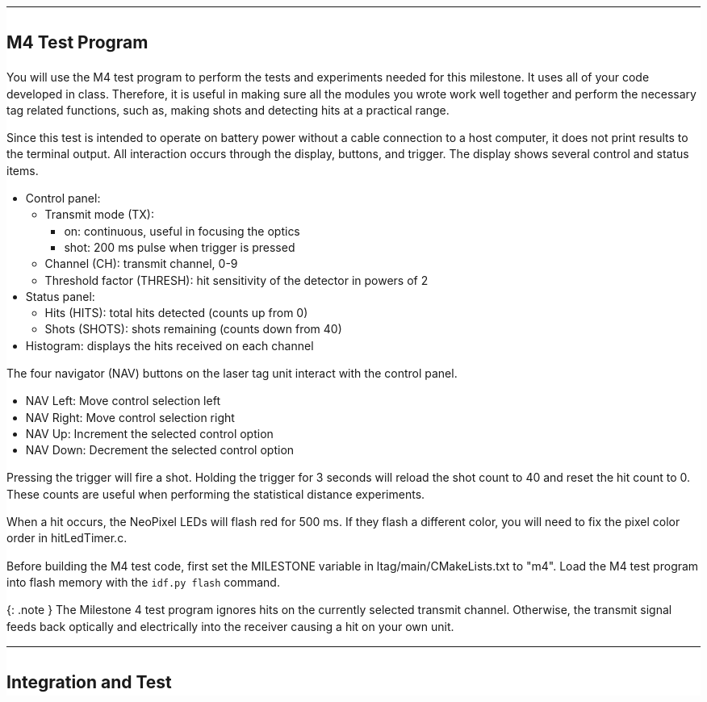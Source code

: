 -----

## M4 Test Program

You will use the M4 test program to perform the tests and experiments
needed for this milestone. It uses all of your code developed in class.
Therefore, it is useful in making sure all the modules you wrote work
well together and perform the necessary tag related functions, such as,
making shots and detecting hits at a practical range.

Since this test is intended to operate on battery power without a cable
connection to a host computer, it does not print results to the
terminal output. All interaction occurs through the display, buttons,
and trigger. The display shows several control and status items.

  - Control panel:
    - Transmit mode (TX):
      - on: continuous, useful in focusing the optics
      - shot: 200 ms pulse when trigger is pressed
    - Channel (CH): transmit channel, 0-9
    - Threshold factor (THRESH): hit sensitivity of the detector in
      powers of 2
  - Status panel:
    - Hits (HITS): total hits detected (counts up from 0)
    - Shots (SHOTS): shots remaining (counts down from 40)
  - Histogram: displays the hits received on each channel

The four navigator (NAV) buttons on the laser tag unit interact with the
control panel.

  - NAV Left: Move control selection left
  - NAV Right: Move control selection right
  - NAV Up: Increment the selected control option
  - NAV Down: Decrement the selected control option

Pressing the trigger will fire a shot. Holding the trigger for 3 seconds
will reload the shot count to 40 and reset the hit count to 0. These
counts are useful when performing the statistical distance experiments.

When a hit occurs, the NeoPixel LEDs will flash red for 500 ms. If they
flash a different color, you will need to fix the pixel color order in
hitLedTimer.c.

Before building the M4 test code, first set the MILESTONE variable in
ltag/main/CMakeLists.txt to "m4". Load the M4 test program into flash
memory with the `idf.py flash` command.

{: .note }
The Milestone 4 test program ignores hits on the currently selected
transmit channel. Otherwise, the transmit signal feeds back optically
and electrically into the receiver causing a hit on your own unit.

-----

## Integration and Test
